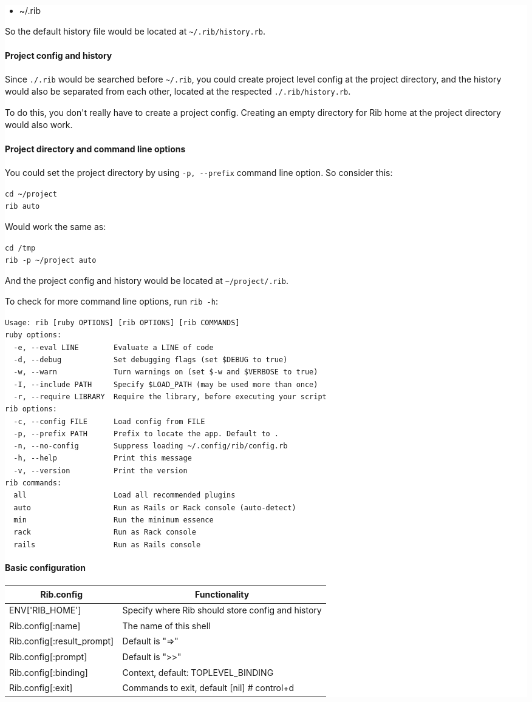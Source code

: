 * ~/.rib

So the default history file would be located at `~/.rib/history.rb`.

#### Project config and history

Since `./.rib` would be searched before `~/.rib`, you could create project
level config at the project directory, and the history would also be
separated from each other, located at the respected `./.rib/history.rb`.

To do this, you don't really have to create a project config. Creating an
empty directory for Rib home at the project directory would also work.

#### Project directory and command line options

You could set the project directory by using `-p, --prefix` command line
option. So consider this:

    cd ~/project
    rib auto

Would work the same as:

    cd /tmp
    rib -p ~/project auto

And the project config and history would be located at `~/project/.rib`.

To check for more command line options, run `rib -h`:

```
Usage: rib [ruby OPTIONS] [rib OPTIONS] [rib COMMANDS]
ruby options:
  -e, --eval LINE        Evaluate a LINE of code
  -d, --debug            Set debugging flags (set $DEBUG to true)
  -w, --warn             Turn warnings on (set $-w and $VERBOSE to true)
  -I, --include PATH     Specify $LOAD_PATH (may be used more than once)
  -r, --require LIBRARY  Require the library, before executing your script
rib options:
  -c, --config FILE      Load config from FILE
  -p, --prefix PATH      Prefix to locate the app. Default to .
  -n, --no-config        Suppress loading ~/.config/rib/config.rb
  -h, --help             Print this message
  -v, --version          Print the version
rib commands:
  all                    Load all recommended plugins
  auto                   Run as Rails or Rack console (auto-detect)
  min                    Run the minimum essence
  rack                   Run as Rack console
  rails                  Run as Rails console
```

#### Basic configuration

Rib.config                 | Functionality
-------------------------- | -------------------------------------------------
ENV['RIB_HOME']            | Specify where Rib should store config and history
Rib.config[:name]          | The name of this shell
Rib.config[:result_prompt] | Default is "=>"
Rib.config[:prompt]        | Default is ">>"
Rib.config[:binding]       | Context, default: TOPLEVEL_BINDING
Rib.config[:exit]          | Commands to exit, default [nil] # control+d


[ripl]: https://github.com/cldwalker/ripl
[ripl-rc]: https://github.com/godfat/ripl-rc
[pry]: https://github.com/pry/pry
[bond]: https://github.com/cldwalker/bond
[api.rb]: https://github.com/godfat/rib/blob/master/lib/rib/api.rb
[readline_buffer]: https://github.com/godfat/readline_buffer
[hirb]: https://github.com/cldwalker/hirb
[rest-more]: https://github.com/cardinalblue/rest-more
[rib-heroku]: https://github.com/godfat/rib-heroku